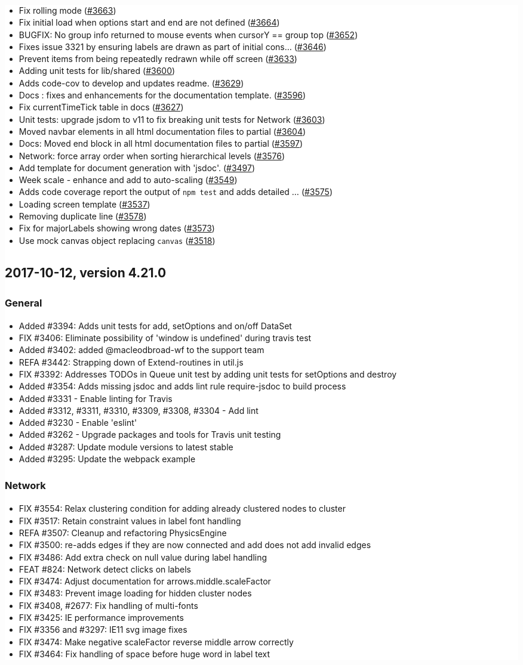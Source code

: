 - Fix rolling mode ([#3663](https://github.com/almende/vis/pull/3663))
- Fix initial load when options start and end are not defined ([#3664](https://github.com/almende/vis/pull/3664))
- BUGFIX: No group info returned to mouse events when cursorY == group top ([#3652](https://github.com/almende/vis/pull/3652))
- Fixes issue 3321 by ensuring labels are drawn as part of initial cons… ([#3646](https://github.com/almende/vis/pull/3646))
- Prevent items from being repeatedly redrawn while off screen ([#3633](https://github.com/almende/vis/pull/3633))
- Adding unit tests for lib/shared ([#3600](https://github.com/almende/vis/pull/3600))
- Adds code-cov to develop and updates readme. ([#3629](https://github.com/almende/vis/pull/3629))
- Docs : fixes and enhancements for the documentation template. ([#3596](https://github.com/almende/vis/pull/3596))
- Fix currentTimeTick table in docs ([#3627](https://github.com/almende/vis/pull/3627))
- Unit tests: upgrade jsdom to v11 to fix breaking unit tests for Network ([#3603](https://github.com/almende/vis/pull/3603))
- Moved navbar elements in all html documentation files to partial ([#3604](https://github.com/almende/vis/pull/3604))
-  Docs: Moved end block in all html documentation files to partial ([#3597](https://github.com/almende/vis/pull/3597))
- Network: force array order when sorting hierarchical levels ([#3576](https://github.com/almende/vis/pull/3576))
- Add template for document generation with 'jsdoc'. ([#3497](https://github.com/almende/vis/pull/3497))
- Week scale - enhance and add to auto-scaling ([#3549](https://github.com/almende/vis/pull/3549))
- Adds code coverage report the output of `npm test` and adds detailed … ([#3575](https://github.com/almende/vis/pull/3575))
- Loading screen template ([#3537](https://github.com/almende/vis/pull/3537))
- Removing duplicate line ([#3578](https://github.com/almende/vis/pull/3578))
- Fix for majorLabels showing wrong dates ([#3573](https://github.com/almende/vis/pull/3573))
- Use mock canvas object replacing `canvas` ([#3518](https://github.com/almende/vis/pull/3518))

## 2017-10-12, version 4.21.0

### General
- Added #3394: Adds unit tests for add, setOptions and on/off DataSet
- FIX #3406: Eliminate possibility of 'window is undefined' during travis test
- Added #3402: added @macleodbroad-wf to the support team
- REFA #3442: Strapping down of Extend-routines in util.js
- FIX #3392: Addresses TODOs in Queue unit test by adding unit tests for setOptions and destroy
- Added #3354: Adds missing jsdoc and adds lint rule require-jsdoc to build process
- Added #3331 - Enable linting for Travis
- Added #3312, #3311, #3310, #3309, #3308, #3304 - Add lint
- Added #3230 - Enable 'eslint'
- Added #3262 - Upgrade packages and tools for Travis unit testing
- Added #3287: Update module versions to latest stable
- Added #3295: Update the webpack example

### Network
- FIX #3554: Relax clustering condition for adding already clustered nodes to cluster
- FIX #3517: Retain constraint values in label font handling
- REFA #3507: Cleanup and refactoring PhysicsEngine 
- FIX #3500: re-adds edges if they are now connected and add does not add invalid edges
- FIX #3486: Add extra check on null value during label handling
- FEAT #824: Network detect clicks on labels
- FIX #3474: Adjust documentation for arrows.middle.scaleFactor
- FIX #3483: Prevent image loading for hidden cluster nodes
- FIX #3408, #2677: Fix handling of multi-fonts
- FIX #3425: IE performance improvements
- FIX #3356 and #3297: IE11 svg image fixes
- FIX #3474: Make negative scaleFactor reverse middle arrow correctly 
- FIX #3464: Fix handling of space before huge word in label text